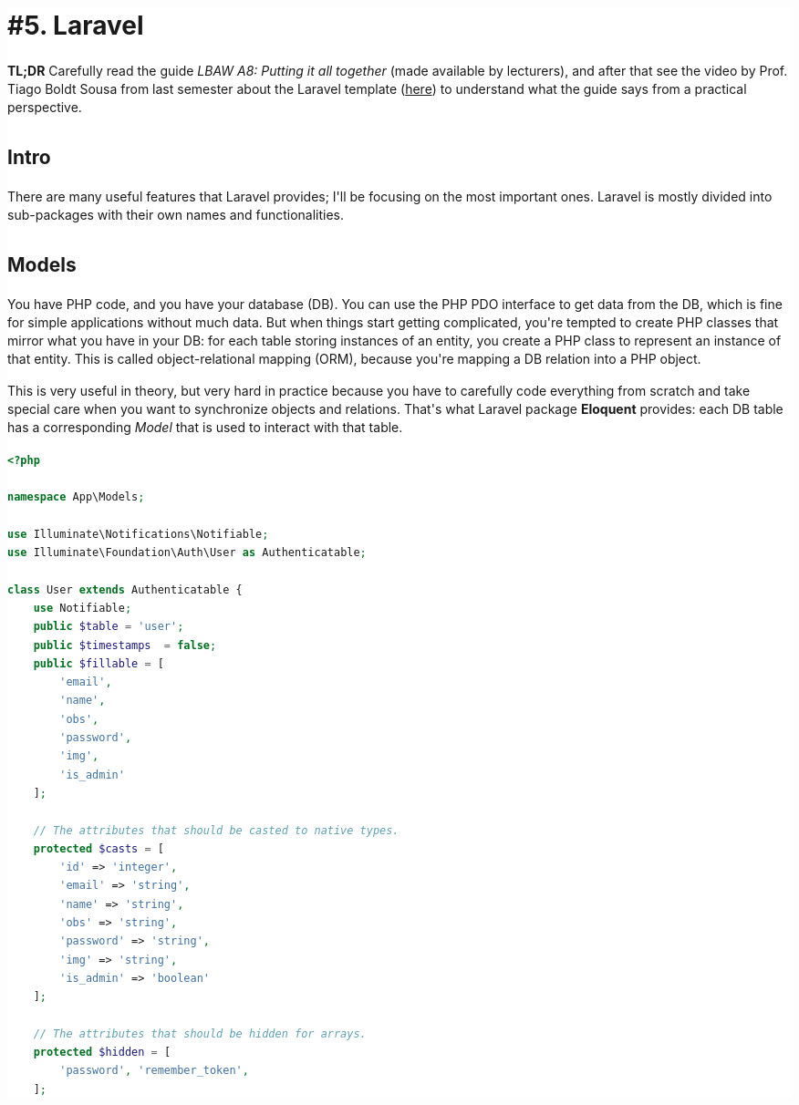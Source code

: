 # \#5. Laravel

**TL;DR** Carefully read the guide *LBAW A8: Putting it all together* (made available by lecturers), and after that see the video by Prof. Tiago Boldt Sousa from last semester about the Laravel template ([here](https://uporto.cloud.panopto.eu/Panopto/Pages/Viewer.aspx?id=d4c6fa63-33b8-4214-9e25-adf201166694)) to understand what the guide says from a practical perspective.

## Intro

There are many useful features that Laravel provides; I'll be focusing on the most important ones. Laravel is mostly divided into sub-packages with their own names and functionalities.

## Models

You have PHP code, and you have your database (DB). You can use the PHP PDO interface to get data from the DB, which is fine for simple applications without much data. But when things start getting complicated, you're tempted to create PHP classes that mirror what you have in your DB: for each table storing instances of an entity, you create a PHP class to represent an instance of that entity. This is called object-relational mapping (ORM), because you're mapping a DB relation into a PHP object.

This is very useful in theory, but very hard in practice because you have to carefully code everything from scratch and take special care when you want to synchronize objects and relations. That's what Laravel package **Eloquent** provides: each DB table has a corresponding *Model* that is used to interact with that table.

```php
<?php

namespace App\Models;

use Illuminate\Notifications\Notifiable;
use Illuminate\Foundation\Auth\User as Authenticatable;

class User extends Authenticatable {
    use Notifiable;
    public $table = 'user';
    public $timestamps  = false;
    public $fillable = [
        'email',
        'name',
        'obs',
        'password',
        'img',
        'is_admin'
    ];

    // The attributes that should be casted to native types.
    protected $casts = [
        'id' => 'integer',
        'email' => 'string',
        'name' => 'string',
        'obs' => 'string',
        'password' => 'string',
        'img' => 'string',
        'is_admin' => 'boolean'
    ];

    // The attributes that should be hidden for arrays.
    protected $hidden = [
        'password', 'remember_token',
    ];

```